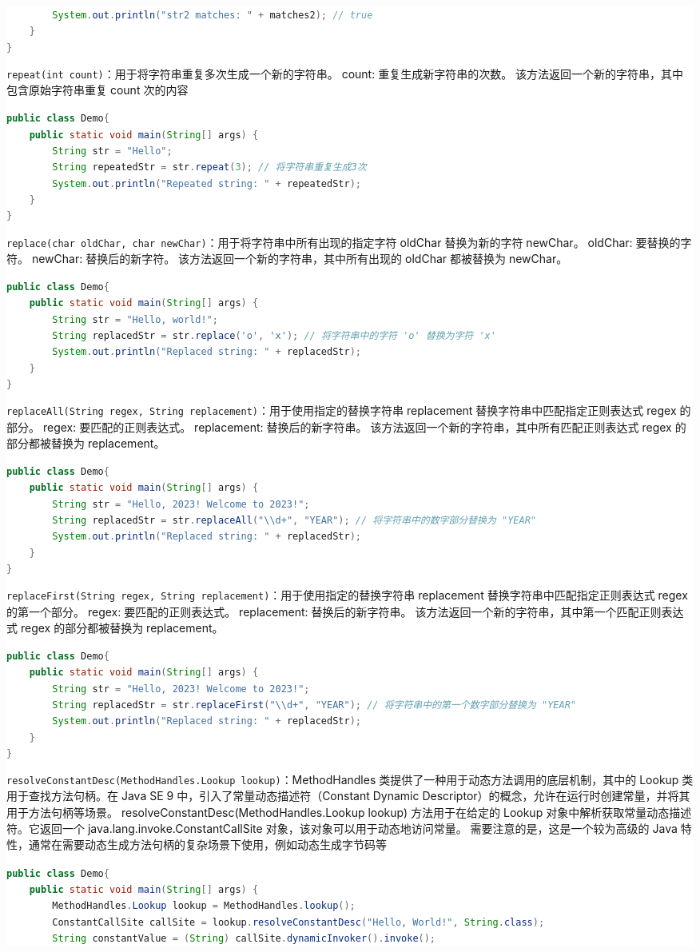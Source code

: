 ```java
        System.out.println("str2 matches: " + matches2); // true
    }
}
```
`repeat(int count)`：用于将字符串重复多次生成一个新的字符串。 count: 重复生成新字符串的次数。 该方法返回一个新的字符串，其中包含原始字符串重复 count 次的内容
```java
public class Demo{
    public static void main(String[] args) {
        String str = "Hello";
        String repeatedStr = str.repeat(3); // 将字符串重复生成3次
        System.out.println("Repeated string: " + repeatedStr);
    }
}
```
`replace(char oldChar, char newChar)`：用于将字符串中所有出现的指定字符 oldChar 替换为新的字符 newChar。
oldChar: 要替换的字符。
newChar: 替换后的新字符。
该方法返回一个新的字符串，其中所有出现的 oldChar 都被替换为 newChar。
```java
public class Demo{
    public static void main(String[] args) {
        String str = "Hello, world!";
        String replacedStr = str.replace('o', 'x'); // 将字符串中的字符 'o' 替换为字符 'x'
        System.out.println("Replaced string: " + replacedStr);
    }
}
```
`replaceAll(String regex, String replacement)`：用于使用指定的替换字符串 replacement 替换字符串中匹配指定正则表达式 regex 的部分。
regex: 要匹配的正则表达式。
replacement: 替换后的新字符串。
该方法返回一个新的字符串，其中所有匹配正则表达式 regex 的部分都被替换为 replacement。
```java
public class Demo{
    public static void main(String[] args) {
        String str = "Hello, 2023! Welcome to 2023!";
        String replacedStr = str.replaceAll("\\d+", "YEAR"); // 将字符串中的数字部分替换为 "YEAR"
        System.out.println("Replaced string: " + replacedStr);
    }
}
```
`replaceFirst(String regex, String replacement)`：用于使用指定的替换字符串 replacement 替换字符串中匹配指定正则表达式 regex 的第一个部分。
regex: 要匹配的正则表达式。
replacement: 替换后的新字符串。
该方法返回一个新的字符串，其中第一个匹配正则表达式 regex 的部分都被替换为 replacement。
```java
public class Demo{
    public static void main(String[] args) {
        String str = "Hello, 2023! Welcome to 2023!";
        String replacedStr = str.replaceFirst("\\d+", "YEAR"); // 将字符串中的第一个数字部分替换为 "YEAR"
        System.out.println("Replaced string: " + replacedStr);
    }
}
```
`resolveConstantDesc(MethodHandles.Lookup lookup)`：MethodHandles 类提供了一种用于动态方法调用的底层机制，其中的 Lookup 类用于查找方法句柄。在 Java SE 9 中，引入了常量动态描述符（Constant Dynamic Descriptor）的概念，允许在运行时创建常量，并将其用于方法句柄等场景。 resolveConstantDesc(MethodHandles.Lookup lookup) 方法用于在给定的 Lookup 对象中解析获取常量动态描述符。它返回一个 java.lang.invoke.ConstantCallSite 对象，该对象可以用于动态地访问常量。
需要注意的是，这是一个较为高级的 Java 特性，通常在需要动态生成方法句柄的复杂场景下使用，例如动态生成字节码等
```java
public class Demo{
    public static void main(String[] args) {
        MethodHandles.Lookup lookup = MethodHandles.lookup();
        ConstantCallSite callSite = lookup.resolveConstantDesc("Hello, World!", String.class);
        String constantValue = (String) callSite.dynamicInvoker().invoke();
```